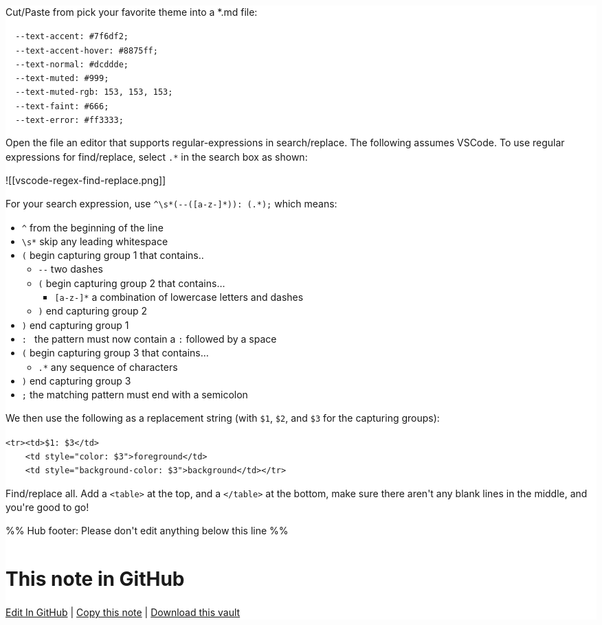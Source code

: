 Cut/Paste from pick your favorite theme into a *.md file: 

```
  --text-accent: #7f6df2;
  --text-accent-hover: #8875ff;
  --text-normal: #dcddde;
  --text-muted: #999;
  --text-muted-rgb: 153, 153, 153;
  --text-faint: #666;
  --text-error: #ff3333;
```

Open the file an editor that supports regular-expressions in search/replace. The following assumes VSCode. To use regular expressions for find/replace, select `.*` in the search box as shown: 

![[vscode-regex-find-replace.png]]

For your search expression, use `^\s*(--([a-z-]*)): (.*);` which means: 
- `^` from the beginning of the line
- `\s*` skip any leading whitespace
- `(` begin capturing group 1 that contains.. 
    - `--` two dashes
    - `(` begin capturing group 2 that contains...
        - `[a-z-]*` a combination of lowercase letters and dashes
    - `)` end capturing group 2
- `)` end capturing group 1
- `: ` the pattern must now contain a `:` followed by a space ` `
- `(` begin capturing group 3 that contains... 
	- `.*` any sequence of characters
- `)` end capturing group 3
- `;` the matching pattern must end with a semicolon

We then use the following as a replacement string (with `$1`, `$2`, and `$3` for the capturing groups):

```
<tr><td>$1: $3</td>
    <td style="color: $3">foreground</td>
    <td style="background-color: $3">background</td></tr>
```

Find/replace all. Add a `<table>` at the top, and a `</table>` at the bottom, make sure there aren't any blank lines in the middle, and you're good to go!


%% Hub footer: Please don't edit anything below this line %%

# This note in GitHub

<span class="git-footer">[Edit In GitHub](https://github.dev/obsidian-community/obsidian-hub/blob/main/04%20-%20Guides%2C%20Workflows%2C%20%26%20Courses/Guides/Default%20Obsidian%20Theme%20Colors.md "git-hub-edit-note") | [Copy this note](https://raw.githubusercontent.com/obsidian-community/obsidian-hub/main/04%20-%20Guides%2C%20Workflows%2C%20%26%20Courses/Guides/Default%20Obsidian%20Theme%20Colors.md "git-hub-copy-note") | [Download this vault](https://github.com/obsidian-community/obsidian-hub/archive/refs/heads/main.zip "git-hub-download-vault") </span>
